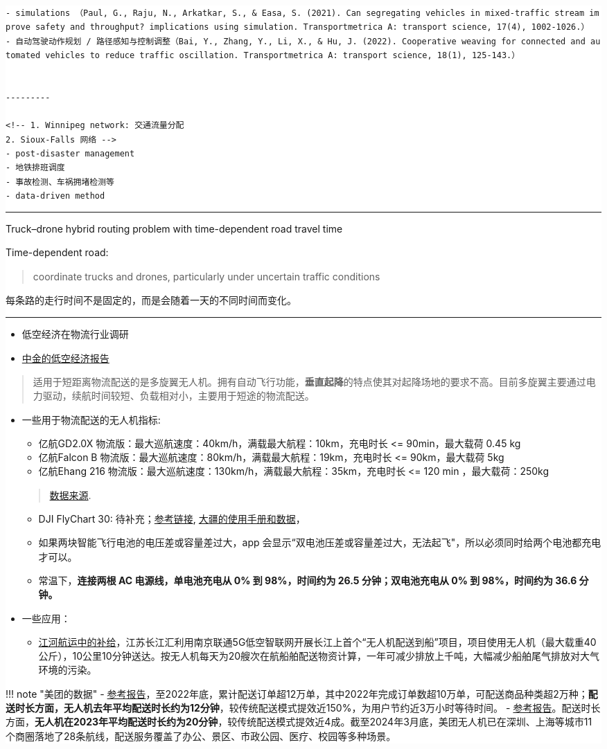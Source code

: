 
    - simulations （Paul, G., Raju, N., Arkatkar, S., & Easa, S. (2021). Can segregating vehicles in mixed-traffic stream improve safety and throughput? implications using simulation. Transportmetrica A: transport science, 17(4), 1002-1026.）
    - 自动驾驶动作规划 / 路径感知与控制调整（Bai, Y., Zhang, Y., Li, X., & Hu, J. (2022). Cooperative weaving for connected and automated vehicles to reduce traffic oscillation. Transportmetrica A: transport science, 18(1), 125-143.）


    ---------

    <!-- 1. Winnipeg network: 交通流量分配
    2. Sioux-Falls 网络 -->
    - post-disaster management
    - 地铁排班调度
    - 事故检测、车祸拥堵检测等
    - data-driven method


---------

Truck–drone hybrid routing problem with time-dependent road travel time


Time-dependent road:

> coordinate trucks and drones, particularly under uncertain traffic conditions

每条路的走行时间不是固定的，而是会随着一天的不同时间而变化。



-------


- 低空经济在物流行业调研


- [中金的低空经济报告](https://mp.weixin.qq.com/s/q57cKrzUjX0ij8eEl68nvg)

> 适用于短距离物流配送的是多旋翼无人机。拥有自动飞行功能，**垂直起降**的特点使其对起降场地的要求不高。目前多旋翼主要通过电力驱动，续航时间较短、负载相对小，主要用于短途的物流配送。



- 一些用于物流配送的无人机指标: 
    - 亿航GD2.0X 物流版：最大巡航速度：40km/h，满载最大航程：10km，充电时长 <= 90min，最大载荷 0.45 kg
    - 亿航Falcon B 物流版：最大巡航速度：80km/h，满载最大航程：19km，充电时长 <= 90km，最大载荷 5kg
    - 亿航Ehang 216 物流版：最大巡航速度：130km/h，满载最大航程：35km，充电时长 <= 120 min ，最大载荷：250kg

    > [数据来源](https://www.ehang.com/cn/logistics/).

    - DJI FlyChart 30: 待补充；[参考链接](https://www.dji.com/cn/flycart-30), [大疆的使用手册和数据](https://www.dji.com/cn/support/product/flycart-30)，


    - 如果两块智能飞行电池的电压差或容量差过大，app 会显示“双电池压差或容量差过大，无法起飞"，所以必须同时给两个电池都充电才可以。
    - 常温下，**连接两根 AC 电源线，单电池充电从 0% 到 98%，时间约为 26.5 分钟；双电池充电从 0% 到 98%，时间约为 36.6 分钟。**

- 一些应用：
    - [江河航运中的补给](https://mp.weixin.qq.com/s/n-krLxi15U1iDQszabmnjA)，江苏长江汇利用南京联通5G低空智联网开展长江上首个“无人机配送到船”项目，项目使用无人机（最大载重40公斤），10公里10分钟送达。按无人机每天为20艘次在航船舶配送物资计算，一年可减少排放上千吨，大幅减少船舶尾气排放对大气环境的污染。

!!! note "美团的数据"
    - [参考报告](https://www.meituan.com/news/NN230117001043072)，至2022年底，累计配送订单超12万单，其中2022年完成订单数超10万单，可配送商品种类超2万种；**配送时长方面，无人机去年平均配送时长约为12分钟**，较传统配送模式提效近150%，为用户节约近3万小时等待时间。
    - [参考报告](https://www.meituan.com/news/NN240430057006260)。配送时长方面，**无人机在2023年平均配送时长约为20分钟**，较传统配送模式提效近4成。截至2024年3月底，美团无人机已在深圳、上海等城市11个商圈落地了28条航线，配送服务覆盖了办公、景区、市政公园、医疗、校园等多种场景。
